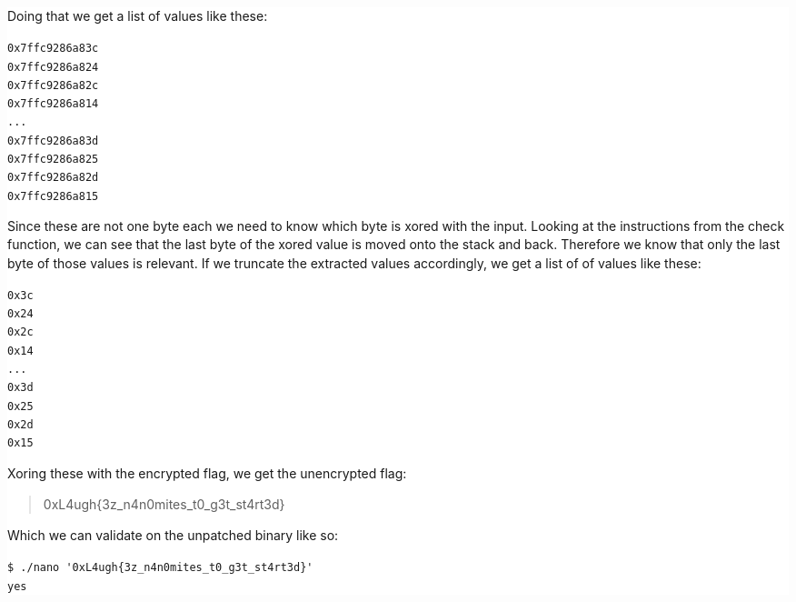 Doing that we get a list of values like these:

```
0x7ffc9286a83c
0x7ffc9286a824
0x7ffc9286a82c
0x7ffc9286a814
...
0x7ffc9286a83d
0x7ffc9286a825
0x7ffc9286a82d
0x7ffc9286a815
```

Since these are not one byte each we need to know which byte is xored with the input. Looking at the instructions from the check function, we can see that the last byte of the xored value is moved onto the stack and back. Therefore we know that only the last byte of those values is relevant. If we truncate the extracted values accordingly, we get a list of of values like these:

```
0x3c
0x24
0x2c
0x14
...
0x3d
0x25
0x2d
0x15
```

Xoring these with the encrypted flag, we get the unencrypted flag:

> 0xL4ugh{3z_n4n0mites_t0_g3t_st4rt3d}

Which we can validate on the unpatched binary like so:

```terminal
$ ./nano '0xL4ugh{3z_n4n0mites_t0_g3t_st4rt3d}'
yes
```
